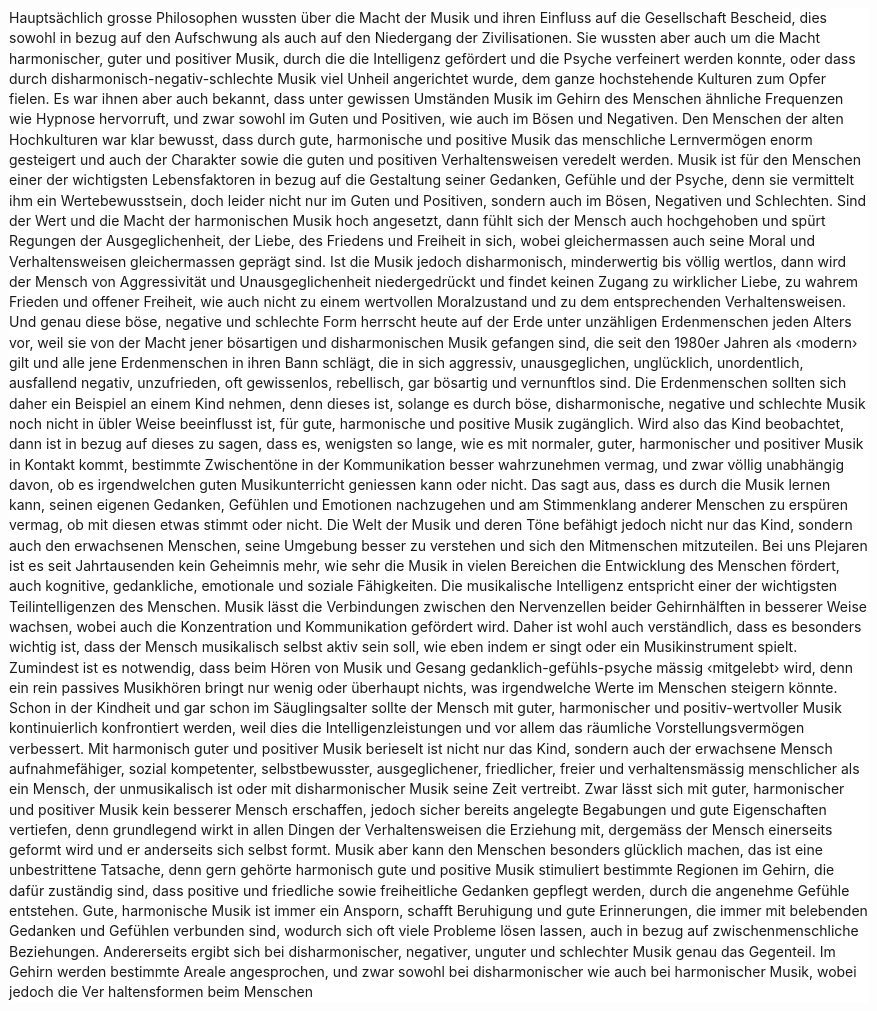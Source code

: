 Hauptsächlich grosse Philosophen wussten über die Macht der Musik und ihren Einfluss auf die Gesellschaft Bescheid, dies sowohl in bezug auf den Aufschwung als auch auf den Niedergang der Zivilisationen. Sie wussten aber auch um die Macht harmonischer, guter und positiver Musik, durch die die Intelligenz gefördert und die Psyche verfeinert werden konnte, oder dass durch disharmonisch-negativ-schlechte Musik viel Unheil angerichtet wurde, dem ganze hochstehende Kulturen zum Opfer fielen. Es war ihnen aber auch bekannt, dass unter gewissen Umständen Musik im Gehirn des Menschen ähnliche Frequenzen wie Hypnose hervorruft, und zwar sowohl im Guten und Positiven, wie auch im Bösen und Negativen. Den Menschen der alten Hochkulturen war klar bewusst, dass durch gute, harmonische und positive Musik das menschliche Lernvermögen enorm gesteigert und auch der Charakter sowie die guten und positiven Verhaltensweisen veredelt werden. Musik ist für den Menschen einer der wichtigsten Lebensfaktoren in bezug auf die Gestaltung seiner Gedanken, Gefühle und der Psyche, denn sie vermittelt ihm ein Wertebewusstsein, doch leider nicht nur im Guten und Positiven, sondern auch im Bösen, Negativen und Schlechten. Sind der Wert und die Macht der harmonischen Musik hoch angesetzt, dann fühlt sich der Mensch auch hochgehoben und spürt Regungen der Ausgeglichenheit, der Liebe, des Friedens und Freiheit in sich, wobei gleichermassen auch seine Moral und Verhaltensweisen gleichermassen geprägt sind. Ist die Musik jedoch disharmonisch, minderwertig bis völlig wertlos, dann wird der Mensch von Aggressivität und Unausgeglichenheit niedergedrückt und findet keinen Zugang zu wirklicher Liebe, zu wahrem Frieden und offener Freiheit, wie auch nicht zu einem wertvollen Moralzustand und zu dem entsprechenden Verhaltensweisen. Und genau diese böse, negative und schlechte Form herrscht heute auf der Erde unter unzähligen Erdenmenschen jeden Alters vor, weil sie von der Macht jener bösartigen und disharmonischen Musik gefangen sind, die seit den 1980er Jahren als ‹modern› gilt und alle jene Erdenmenschen in ihren Bann schlägt, die in sich aggressiv, unausgeglichen, unglücklich, unordentlich, ausfallend negativ, unzufrieden, oft gewissenlos, rebellisch, gar bösartig und vernunftlos sind. Die Erdenmenschen sollten sich daher ein Beispiel an einem Kind nehmen, denn dieses ist, solange es durch böse, disharmonische, negative und schlechte Musik noch nicht in übler Weise beeinflusst ist, für gute, harmonische und positive Musik zugänglich. Wird also das Kind beobachtet, dann ist in bezug auf dieses zu sagen, dass es, wenigsten so lange, wie es mit normaler, guter, harmonischer und positiver Musik in Kontakt kommt, bestimmte Zwischentöne in der Kommunikation besser wahrzunehmen vermag, und zwar völlig unabhängig davon, ob es irgendwelchen guten Musikunterricht geniessen kann oder nicht. Das sagt aus, dass es durch die Musik lernen kann, seinen eigenen Gedanken, Gefühlen und Emotionen nachzugehen und am Stimmenklang anderer Menschen zu erspüren vermag, ob mit diesen etwas stimmt oder nicht. Die Welt der Musik und deren Töne befähigt jedoch nicht nur das Kind, sondern auch den erwachsenen Menschen, seine Umgebung besser zu verstehen und sich den Mitmenschen mitzuteilen. Bei uns Plejaren ist es seit Jahrtausenden kein Geheimnis mehr, wie sehr die Musik in vielen Bereichen die Entwicklung des Menschen fördert, auch kognitive, gedankliche, emotionale und soziale Fähigkeiten. Die musikalische Intelligenz entspricht einer der wichtigsten Teilintelligenzen des Menschen. Musik lässt die Verbindungen zwischen den Nervenzellen beider Gehirnhälften in besserer Weise wachsen, wobei auch die Konzentration und Kommunikation gefördert wird. Daher ist wohl auch verständlich, dass es besonders wichtig ist, dass der Mensch musikalisch selbst aktiv sein soll, wie eben indem er singt oder ein Musikinstrument spielt. Zumindest ist es notwendig, dass beim Hören von Musik und Gesang gedanklich-gefühls-psyche mässig ‹mitgelebt› wird, denn ein rein passives Musikhören bringt nur wenig oder überhaupt nichts, was irgendwelche Werte im Menschen steigern könnte. Schon in der Kindheit und gar schon im Säuglingsalter sollte der Mensch mit guter, harmonischer und positiv-wertvoller Musik kontinuierlich konfrontiert werden, weil dies die Intelligenzleistungen und vor allem das räumliche Vorstellungsvermögen verbessert. Mit harmonisch guter und positiver Musik berieselt ist nicht nur das Kind, sondern auch der erwachsene Mensch aufnahmefähiger, sozial kompetenter, selbstbewusster, ausgeglichener, friedlicher, freier und verhaltensmässig menschlicher als ein Mensch, der unmusikalisch ist oder mit disharmonischer Musik seine Zeit vertreibt. Zwar lässt sich mit guter, harmonischer und positiver Musik kein besserer Mensch erschaffen, jedoch sicher bereits angelegte Begabungen und gute Eigenschaften vertiefen, denn grundlegend wirkt in allen Dingen der Verhaltensweisen die Erziehung mit, dergemäss der Mensch einerseits geformt wird und er anderseits sich selbst formt. Musik aber kann den Menschen besonders glücklich machen, das ist eine unbestrittene Tatsache, denn gern gehörte harmonisch gute und positive Musik stimuliert bestimmte Regionen im Gehirn, die dafür zuständig sind, dass positive und friedliche sowie freiheitliche Gedanken gepflegt werden, durch die angenehme Gefühle entstehen. Gute, harmonische Musik ist immer ein Ansporn, schafft Beruhigung und gute Erinnerungen, die immer mit belebenden Gedanken und Gefühlen verbunden sind, wodurch sich oft viele Probleme lösen lassen, auch in bezug auf zwischenmenschliche Beziehungen. Andererseits ergibt sich bei disharmonischer, negativer, unguter und schlechter Musik genau das Gegenteil. Im Gehirn werden bestimmte Areale angesprochen, und zwar sowohl bei disharmonischer wie auch bei harmonischer Musik, wobei jedoch die Ver haltensformen beim Menschen